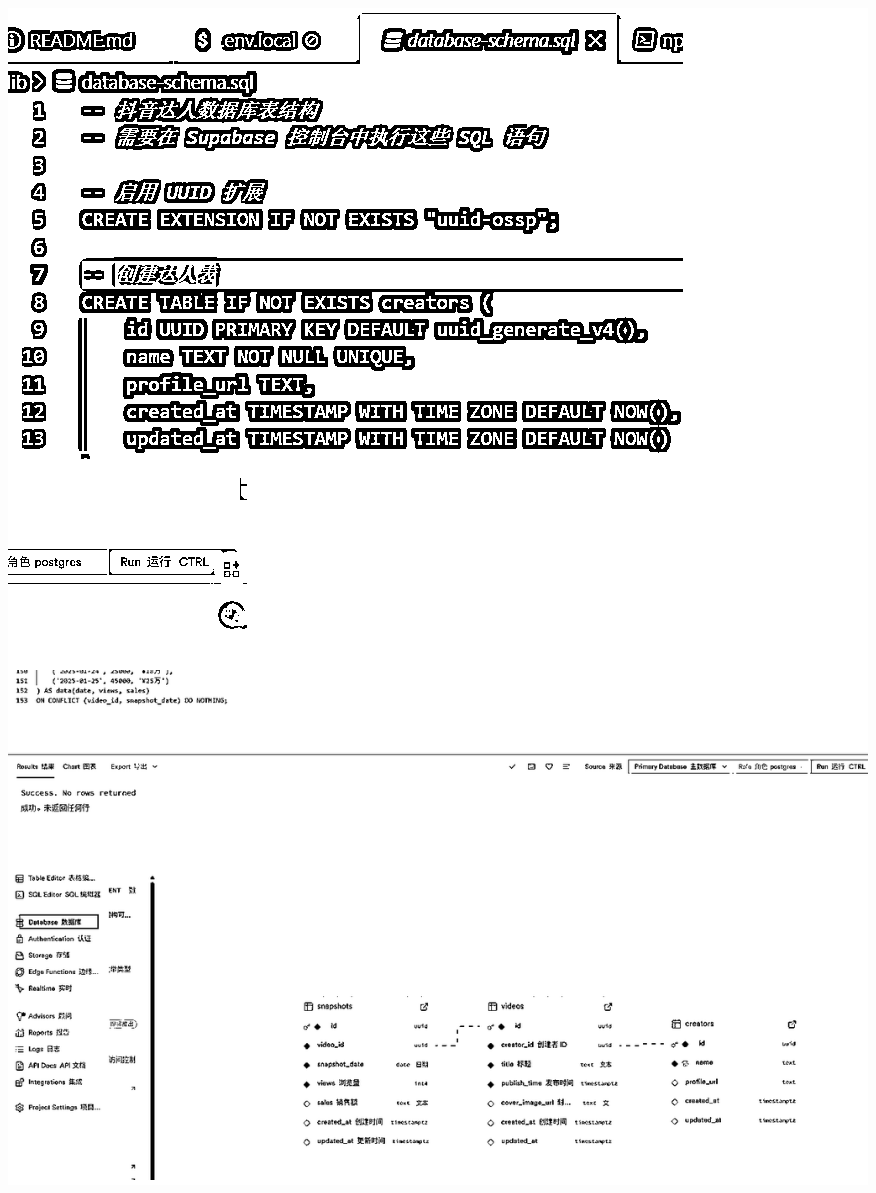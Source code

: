 ![](img/4a06dd5d5e85a50abca63c58b2670598.png)

![](img/21562f45ed22854434084ba686f8e18a.png)

![](img/8003926c243faef33a45568042e9aa8a.png)

![](img/d4b0ebaa7b4938cc4d9d3c00e3bab06e.png)